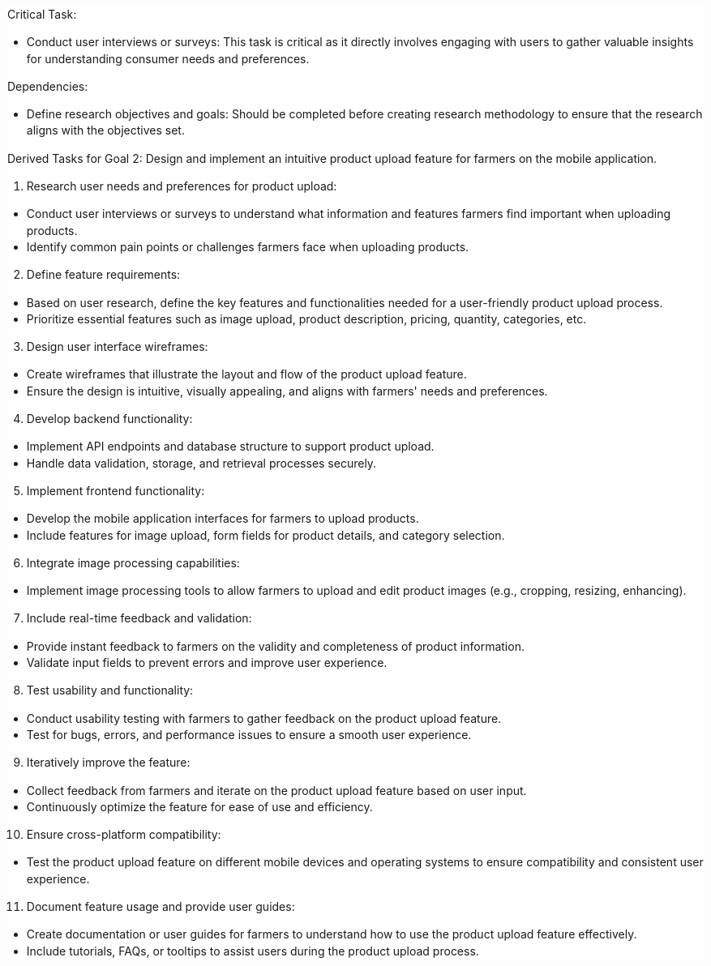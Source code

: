 Critical Task:
- Conduct user interviews or surveys: This task is critical as it directly involves engaging with users to gather valuable insights for understanding consumer needs and preferences.

Dependencies:
- Define research objectives and goals: Should be completed before creating research methodology to ensure that the research aligns with the objectives set.


Derived Tasks for Goal 2: Design and implement an intuitive product upload feature for farmers on the mobile application.
1. Research user needs and preferences for product upload:
- Conduct user interviews or surveys to understand what information and features farmers find important when uploading products.
- Identify common pain points or challenges farmers face when uploading products.

2. Define feature requirements:
- Based on user research, define the key features and functionalities needed for a user-friendly product upload process.
- Prioritize essential features such as image upload, product description, pricing, quantity, categories, etc.

3. Design user interface wireframes:
- Create wireframes that illustrate the layout and flow of the product upload feature.
- Ensure the design is intuitive, visually appealing, and aligns with farmers' needs and preferences.

4. Develop backend functionality:
- Implement API endpoints and database structure to support product upload.
- Handle data validation, storage, and retrieval processes securely.

5. Implement frontend functionality:
- Develop the mobile application interfaces for farmers to upload products.
- Include features for image upload, form fields for product details, and category selection.

6. Integrate image processing capabilities:
- Implement image processing tools to allow farmers to upload and edit product images (e.g., cropping, resizing, enhancing).

7. Include real-time feedback and validation:
- Provide instant feedback to farmers on the validity and completeness of product information.
- Validate input fields to prevent errors and improve user experience.

8. Test usability and functionality:
- Conduct usability testing with farmers to gather feedback on the product upload feature.
- Test for bugs, errors, and performance issues to ensure a smooth user experience.

9. Iteratively improve the feature:
- Collect feedback from farmers and iterate on the product upload feature based on user input.
- Continuously optimize the feature for ease of use and efficiency.

10. Ensure cross-platform compatibility:
- Test the product upload feature on different mobile devices and operating systems to ensure compatibility and consistent user experience.

11. Document feature usage and provide user guides:
- Create documentation or user guides for farmers to understand how to use the product upload feature effectively.
- Include tutorials, FAQs, or tooltips to assist users during the product upload process.
